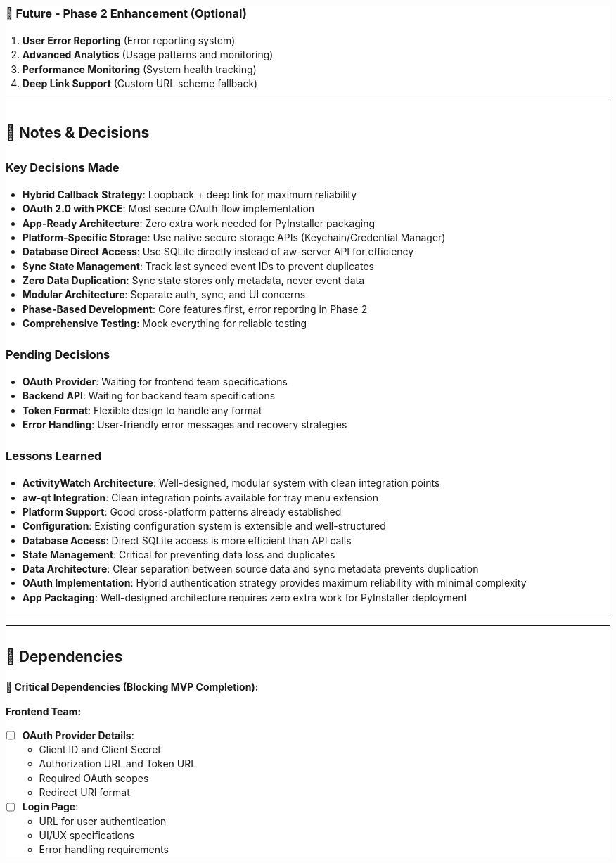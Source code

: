 ### 🔮 Future - Phase 2 Enhancement (Optional)
1. **User Error Reporting** (Error reporting system)
2. **Advanced Analytics** (Usage patterns and monitoring)
3. **Performance Monitoring** (System health tracking)
4. **Deep Link Support** (Custom URL scheme fallback)

---

## 📝 Notes & Decisions

### Key Decisions Made
- **Hybrid Callback Strategy**: Loopback + deep link for maximum reliability
- **OAuth 2.0 with PKCE**: Most secure OAuth flow implementation
- **App-Ready Architecture**: Zero extra work needed for PyInstaller packaging
- **Platform-Specific Storage**: Use native secure storage APIs (Keychain/Credential Manager)
- **Database Direct Access**: Use SQLite directly instead of aw-server API for efficiency
- **Sync State Management**: Track last synced event IDs to prevent duplicates
- **Zero Data Duplication**: Sync state stores only metadata, never event data
- **Modular Architecture**: Separate auth, sync, and UI concerns
- **Phase-Based Development**: Core features first, error reporting in Phase 2
- **Comprehensive Testing**: Mock everything for reliable testing

### Pending Decisions
- **OAuth Provider**: Waiting for frontend team specifications
- **Backend API**: Waiting for backend team specifications
- **Token Format**: Flexible design to handle any format
- **Error Handling**: User-friendly error messages and recovery strategies

### Lessons Learned
- **ActivityWatch Architecture**: Well-designed, modular system with clean integration points
- **aw-qt Integration**: Clean integration points available for tray menu extension
- **Platform Support**: Good cross-platform patterns already established
- **Configuration**: Existing configuration system is extensible and well-structured
- **Database Access**: Direct SQLite access is more efficient than API calls
- **State Management**: Critical for preventing data loss and duplicates
- **Data Architecture**: Clear separation between source data and sync metadata prevents duplication
- **OAuth Implementation**: Hybrid authentication strategy provides maximum reliability with minimal complexity
- **App Packaging**: Well-designed architecture requires zero extra work for PyInstaller deployment

---

---

## 🔗 Dependencies

**🚨 Critical Dependencies (Blocking MVP Completion):**

**Frontend Team:**
- [ ] **OAuth Provider Details**: 
  - Client ID and Client Secret
  - Authorization URL and Token URL
  - Required OAuth scopes
  - Redirect URI format
- [ ] **Login Page**: 
  - URL for user authentication
  - UI/UX specifications
  - Error handling requirements

